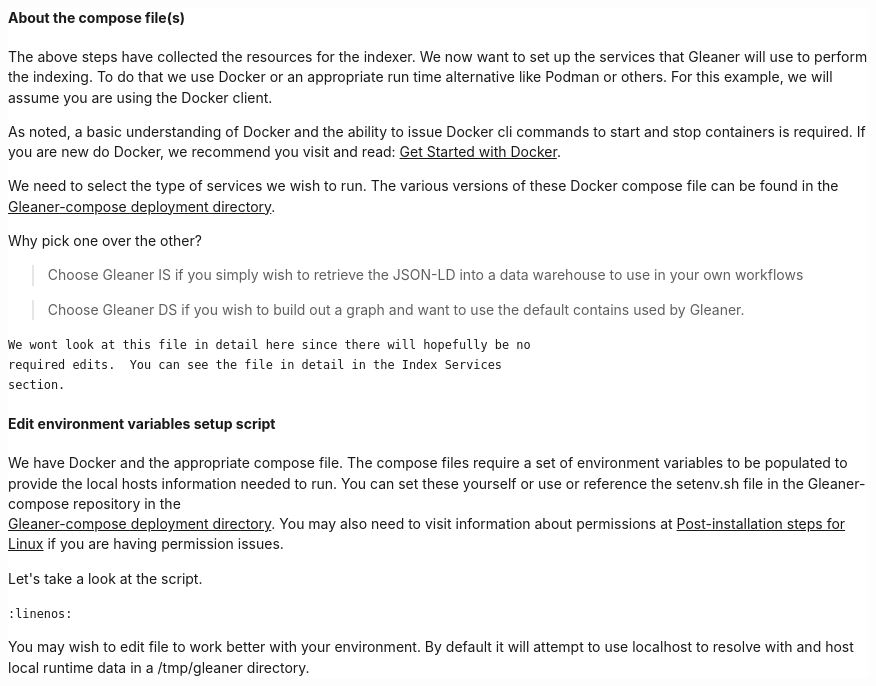 #### About the compose file(s)

The above steps have collected the resources for the indexer.   We now want to set up the services that
Gleaner will use to perform the indexing.  To do that we use Docker or an appropriate run time alternative like
Podman or others.   For this example, we will assume you are using the Docker client. 

As noted, a basic understanding of Docker and the ability to issue Docker cli commands to start and stop
containers is required. If you are new do Docker, we recommend you visit and read: 
[Get Started with Docker](https://www.docker.com/get-started).

We need to select the type of services we wish to run.  The various versions of these Docker compose
file can be found in the [Gleaner-compose deployment directory](https://github.com/gleanerio/gleaner-compose/tree/master/deployment).

Why pick one over the other?

> Choose Gleaner IS if you simply wish to retrieve the JSON-LD into a data warehouse to use in your own workflows


> Choose Gleaner DS if you wish to build out a graph and want to use the default contains used by Gleaner.  


```{note}
We wont look at this file in detail here since there will hopefully be no
required edits.  You can see the file in detail in the Index Services
section.
```  


#### Edit environment variables setup script

We have Docker and the appropriate compose file.  The compose files require a set of environment variables
to be populated to provide the local hosts information needed to run.  You can set these yourself or
use or reference the setenv.sh file in the Gleaner-compose repository in the  
[Gleaner-compose deployment directory](https://github.com/gleanerio/gleaner-compose/tree/master/deployment).
You may also need to visit information about permissions at
[Post-installation steps for Linux](https://docs.docker.com/engine/install/linux-postinstall/) if you are
having permission issues.

Let's take a look at the script.

```{literalinclude} ./docs/setenvIS.sh
:linenos:
```

You may wish to edit file to work better with your environment.  By default it will attempt to
use localhost to resolve with and host local runtime data in a /tmp/gleaner directory.  
